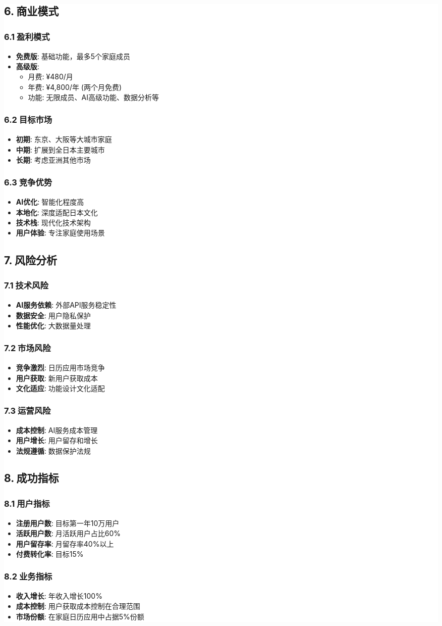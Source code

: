 ## 6. 商业模式

### 6.1 盈利模式
- **免费版**: 基础功能，最多5个家庭成员
- **高级版**: 
  - 月费: ¥480/月
  - 年费: ¥4,800/年 (两个月免费)
  - 功能: 无限成员、AI高级功能、数据分析等

### 6.2 目标市场
- **初期**: 东京、大阪等大城市家庭
- **中期**: 扩展到全日本主要城市
- **长期**: 考虑亚洲其他市场

### 6.3 竞争优势
- **AI优化**: 智能化程度高
- **本地化**: 深度适配日本文化
- **技术栈**: 现代化技术架构
- **用户体验**: 专注家庭使用场景

## 7. 风险分析

### 7.1 技术风险
- **AI服务依赖**: 外部API服务稳定性
- **数据安全**: 用户隐私保护
- **性能优化**: 大数据量处理

### 7.2 市场风险
- **竞争激烈**: 日历应用市场竞争
- **用户获取**: 新用户获取成本
- **文化适应**: 功能设计文化适配

### 7.3 运营风险
- **成本控制**: AI服务成本管理
- **用户增长**: 用户留存和增长
- **法规遵循**: 数据保护法规

## 8. 成功指标

### 8.1 用户指标
- **注册用户数**: 目标第一年10万用户
- **活跃用户数**: 月活跃用户占比60%
- **用户留存率**: 月留存率40%以上
- **付费转化率**: 目标15%

### 8.2 业务指标
- **收入增长**: 年收入增长100%
- **成本控制**: 用户获取成本控制在合理范围
- **市场份额**: 在家庭日历应用中占据5%份额
